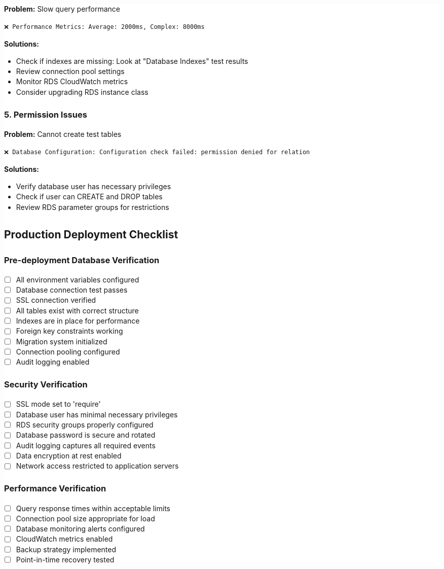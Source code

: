 **Problem:** Slow query performance
```
❌ Performance Metrics: Average: 2000ms, Complex: 8000ms
```

**Solutions:**
- Check if indexes are missing: Look at "Database Indexes" test results
- Review connection pool settings
- Monitor RDS CloudWatch metrics
- Consider upgrading RDS instance class

### 5. Permission Issues

**Problem:** Cannot create test tables
```
❌ Database Configuration: Configuration check failed: permission denied for relation
```

**Solutions:**
- Verify database user has necessary privileges
- Check if user can CREATE and DROP tables
- Review RDS parameter groups for restrictions

## Production Deployment Checklist

### Pre-deployment Database Verification

- [ ] All environment variables configured
- [ ] Database connection test passes
- [ ] SSL connection verified
- [ ] All tables exist with correct structure
- [ ] Indexes are in place for performance
- [ ] Foreign key constraints working
- [ ] Migration system initialized
- [ ] Connection pooling configured
- [ ] Audit logging enabled

### Security Verification

- [ ] SSL mode set to 'require'
- [ ] Database user has minimal necessary privileges
- [ ] RDS security groups properly configured
- [ ] Database password is secure and rotated
- [ ] Audit logging captures all required events
- [ ] Data encryption at rest enabled
- [ ] Network access restricted to application servers

### Performance Verification

- [ ] Query response times within acceptable limits
- [ ] Connection pool size appropriate for load
- [ ] Database monitoring alerts configured
- [ ] CloudWatch metrics enabled
- [ ] Backup strategy implemented
- [ ] Point-in-time recovery tested
